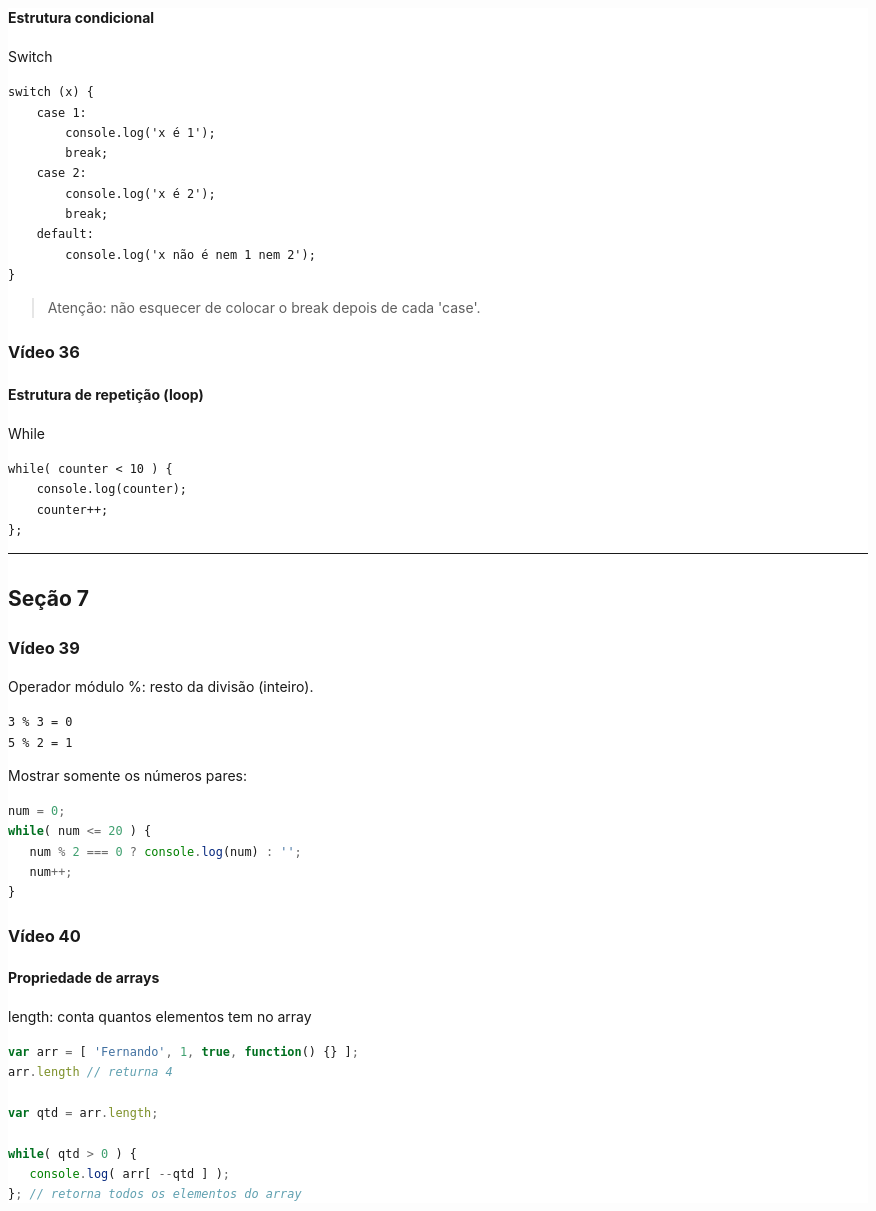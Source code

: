 #### Estrutura condicional

Switch

```
switch (x) {
    case 1:
        console.log('x é 1');
        break;
    case 2:
        console.log('x é 2');
        break;
    default:
        console.log('x não é nem 1 nem 2');
}
```

> Atenção: não esquecer de colocar o break depois de cada 'case'.


### Vídeo 36
#### Estrutura de repetição (loop)
While
```
while( counter < 10 ) {
    console.log(counter);
    counter++;
};
```

---

## Seção 7
### Vídeo 39
Operador módulo %: resto da divisão (inteiro).
```
3 % 3 = 0
5 % 2 = 1
```

Mostrar somente os números pares:
```javascript
num = 0;
while( num <= 20 ) {
   num % 2 === 0 ? console.log(num) : '';
   num++;
}
```

### Vídeo 40
#### Propriedade de arrays

length: conta quantos elementos tem no array
```javascript
var arr = [ 'Fernando', 1, true, function() {} ];
arr.length // returna 4

var qtd = arr.length;

while( qtd > 0 ) {
   console.log( arr[ --qtd ] );
}; // retorna todos os elementos do array
```


[^abc]: o match é feito com qualquer item, menos com os da lista, ou seja a, b, c.